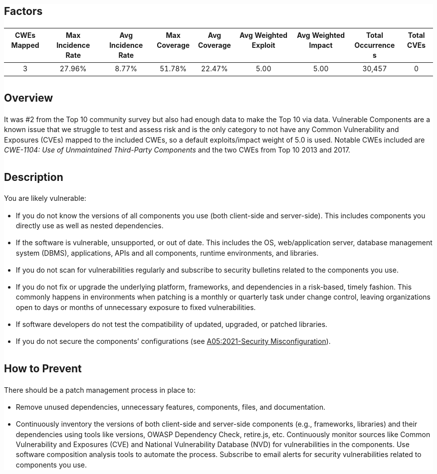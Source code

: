 ## Factors

| CWEs Mapped | Max Incidence Rate | Avg Incidence Rate | Max Coverage | Avg Coverage | Avg Weighted Exploit | Avg Weighted Impact | Total Occurrences | Total CVEs |
|:-------------:|:--------------------:|:--------------------:|:--------------:|:--------------:|:----------------------:|:---------------------:|:-------------------:|:------------:|
| 3           | 27.96%             | 8.77%              | 51.78%       | 22.47%       | 5.00                 | 5.00                | 30,457            | 0          |

## Overview

It was #2 from the Top 10 community survey but also had enough data to make the
Top 10 via data. Vulnerable Components are a known issue that we
struggle to test and assess risk and is the only category to not have
any Common Vulnerability and Exposures (CVEs) mapped to the included CWEs, so a default exploits/impact
weight of 5.0 is used. Notable CWEs included are *CWE-1104: Use of
Unmaintained Third-Party Components* and the two CWEs from Top 10 2013
and 2017.

## Description

You are likely vulnerable:

-   If you do not know the versions of all components you use (both
    client-side and server-side). This includes components you directly
    use as well as nested dependencies.

-   If the software is vulnerable, unsupported, or out of date. This
    includes the OS, web/application server, database management system
    (DBMS), applications, APIs and all components, runtime environments,
    and libraries.

-   If you do not scan for vulnerabilities regularly and subscribe to
    security bulletins related to the components you use.

-   If you do not fix or upgrade the underlying platform, frameworks,
    and dependencies in a risk-based, timely fashion. This commonly
    happens in environments when patching is a monthly or quarterly task
    under change control, leaving organizations open to days or months
    of unnecessary exposure to fixed vulnerabilities.

-   If software developers do not test the compatibility of updated,
    upgraded, or patched libraries.

-   If you do not secure the components’ configurations (see
    [A05:2021-Security Misconfiguration](A05_2021-Security_Misconfiguration.md)).

## How to Prevent

There should be a patch management process in place to:

-   Remove unused dependencies, unnecessary features, components, files,
    and documentation.

-   Continuously inventory the versions of both client-side and
    server-side components (e.g., frameworks, libraries) and their
    dependencies using tools like versions, OWASP Dependency Check,
    retire.js, etc. Continuously monitor sources like Common Vulnerability and
    Exposures (CVE) and National Vulnerability Database (NVD) for
    vulnerabilities in the components. Use software composition analysis
    tools to automate the process. Subscribe to email alerts for
    security vulnerabilities related to components you use.
